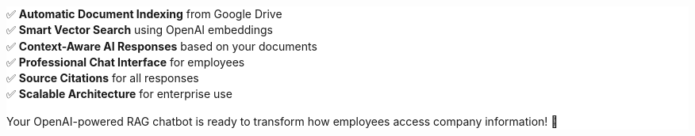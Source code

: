 ✅ **Automatic Document Indexing** from Google Drive  
✅ **Smart Vector Search** using OpenAI embeddings  
✅ **Context-Aware AI Responses** based on your documents  
✅ **Professional Chat Interface** for employees  
✅ **Source Citations** for all responses  
✅ **Scalable Architecture** for enterprise use  

Your OpenAI-powered RAG chatbot is ready to transform how employees access company information! 🚀














